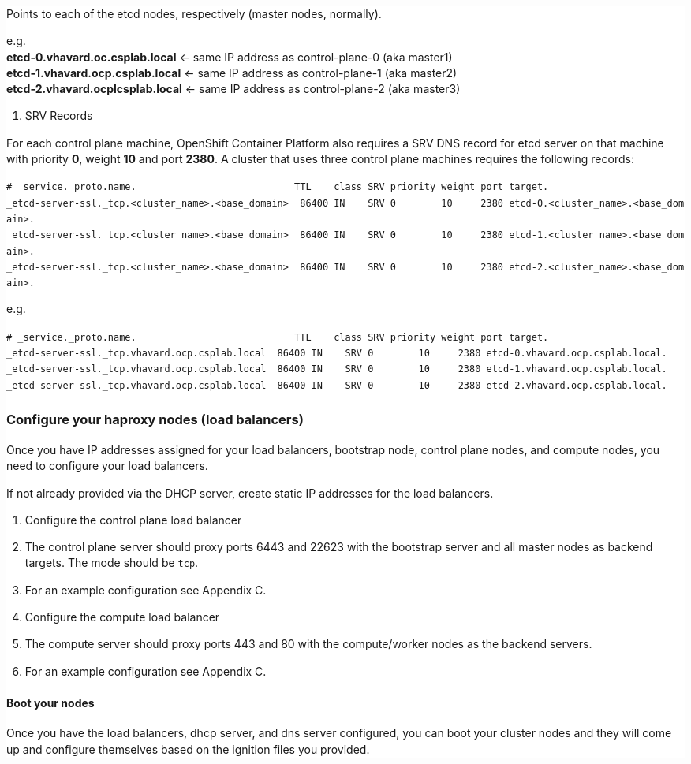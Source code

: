   Points to each of the etcd nodes, respectively (master nodes, normally).

  e.g. </br>
      **etcd-0.vhavard.oc.csplab.local** <- same IP address as control-plane-0 (aka master1)</br>
      **etcd-1.vhavard.ocp.csplab.local** <- same IP address as control-plane-1 (aka master2)</br>
      **etcd-2.vhavard.ocplcsplab.local** <- same IP address as control-plane-2 (aka master3)

1. SRV Records

  For each control plane machine, OpenShift Container Platform also requires a SRV DNS record for etcd server on that machine with priority **0**, weight **10** and port **2380**. A cluster that uses three control plane machines requires the following records:

  ```
  # _service._proto.name.                            TTL    class SRV priority weight port target.
_etcd-server-ssl._tcp.<cluster_name>.<base_domain>  86400 IN    SRV 0        10     2380 etcd-0.<cluster_name>.<base_domain>.
_etcd-server-ssl._tcp.<cluster_name>.<base_domain>  86400 IN    SRV 0        10     2380 etcd-1.<cluster_name>.<base_domain>.
_etcd-server-ssl._tcp.<cluster_name>.<base_domain>  86400 IN    SRV 0        10     2380 etcd-2.<cluster_name>.<base_domain>.
  ```
  e.g.

  ```
# _service._proto.name.                            TTL    class SRV priority weight port target.
_etcd-server-ssl._tcp.vhavard.ocp.csplab.local  86400 IN    SRV 0        10     2380 etcd-0.vhavard.ocp.csplab.local.
_etcd-server-ssl._tcp.vhavard.ocp.csplab.local  86400 IN    SRV 0        10     2380 etcd-1.vhavard.ocp.csplab.local.
_etcd-server-ssl._tcp.vhavard.ocp.csplab.local  86400 IN    SRV 0        10     2380 etcd-2.vhavard.ocp.csplab.local.
  ```

### Configure your haproxy nodes (load balancers)

Once you have IP addresses assigned for your load balancers, bootstrap node, control plane nodes, and compute nodes, you need to configure your load balancers.

If not already provided via the DHCP server, create static IP addresses for the load balancers.

1. Configure the control plane load balancer

  1. The control plane server should proxy ports 6443 and 22623 with the bootstrap server and all master nodes as backend targets.  The mode should be `tcp`.

  1. For an example configuration see Appendix C.

1. Configure the compute load balancer

  1. The compute server should proxy ports 443 and 80 with the compute/worker nodes as the backend servers.

  1. For an example configuration see Appendix C.

#### Boot your nodes

Once you have the load balancers, dhcp server, and dns server configured, you can boot your cluster nodes and they will come up and configure themselves based on the ignition files you provided.
